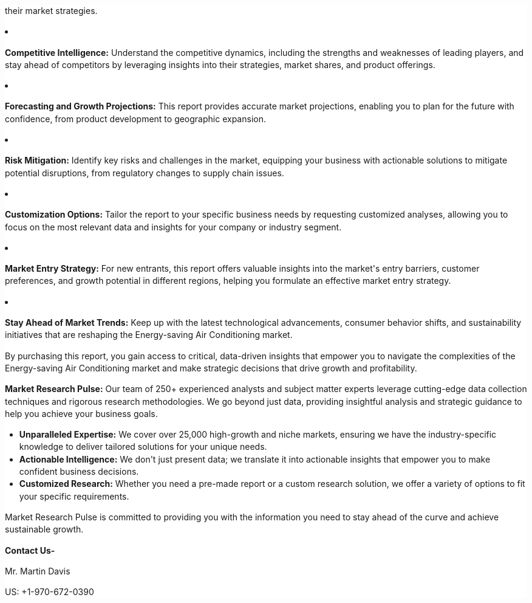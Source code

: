 their market strategies.</p></li><li><p><strong>Competitive Intelligence:</strong> Understand the competitive dynamics, including the strengths and weaknesses of leading players, and stay ahead of competitors by leveraging insights into their strategies, market shares, and product offerings.</p></li><li><p><strong>Forecasting and Growth Projections:</strong> This report provides accurate market projections, enabling you to plan for the future with confidence, from product development to geographic expansion.</p></li><li><p><strong>Risk Mitigation:</strong> Identify key risks and challenges in the market, equipping your business with actionable solutions to mitigate potential disruptions, from regulatory changes to supply chain issues.</p></li><li><p><strong>Customization Options:</strong> Tailor the report to your specific business needs by requesting customized analyses, allowing you to focus on the most relevant data and insights for your company or industry segment.</p></li><li><p><strong>Market Entry Strategy:</strong> For new entrants, this report offers valuable insights into the market's entry barriers, customer preferences, and growth potential in different regions, helping you formulate an effective market entry strategy.</p></li><li><p><strong>Stay Ahead of Market Trends:</strong> Keep up with the latest technological advancements, consumer behavior shifts, and sustainability initiatives that are reshaping the Energy-saving Air Conditioning market.</p></li></ol><p>By purchasing this report, you gain access to critical, data-driven insights that empower you to navigate the complexities of the Energy-saving Air Conditioning market and make strategic decisions that drive growth and profitability.</p><p><strong>Market Research Pulse:</strong>&nbsp;Our team of 250+ experienced analysts and subject matter experts leverage cutting-edge data collection techniques and rigorous research methodologies. We go beyond just data, providing insightful analysis and strategic guidance to help you achieve your business goals.</p><ul><li><strong>Unparalleled Expertise:</strong>&nbsp;We cover over 25,000 high-growth and niche markets, ensuring we have the industry-specific knowledge to deliver tailored solutions for your unique needs.</li><li><strong>Actionable Intelligence:</strong>&nbsp;We don't just present data; we translate it into actionable insights that empower you to make confident business decisions.</li><li><strong>Customized Research:</strong>&nbsp;Whether you need a pre-made report or a custom research solution, we offer a variety of options to fit your specific requirements.</li></ul><p>Market Research Pulse is committed to providing you with the information you need to stay ahead of the curve and achieve sustainable growth.</p><p><strong>Contact Us-</strong></p><p>Mr. Martin Davis</p><p>US: +1-970-672-0390</p>
